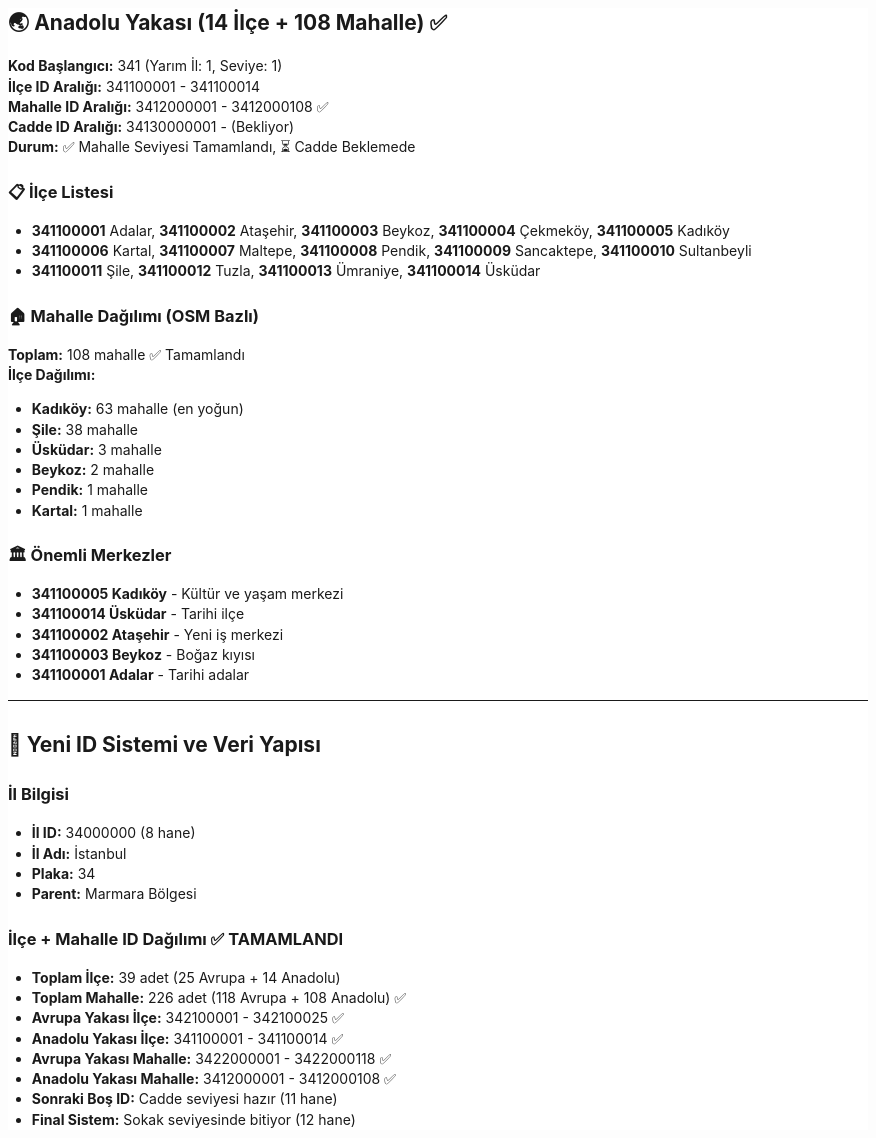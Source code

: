 ## 🌏 Anadolu Yakası (14 İlçe + 108 Mahalle) ✅

**Kod Başlangıcı:** 341 (Yarım İl: 1, Seviye: 1)  
**İlçe ID Aralığı:** 341100001 - 341100014  
**Mahalle ID Aralığı:** 3412000001 - 3412000108 ✅  
**Cadde ID Aralığı:** 34130000001 - (Bekliyor)  
**Durum:** ✅ Mahalle Seviyesi Tamamlandı, ⏳ Cadde Beklemede

### 📋 İlçe Listesi
- **341100001** Adalar, **341100002** Ataşehir, **341100003** Beykoz, **341100004** Çekmeköy, **341100005** Kadıköy
- **341100006** Kartal, **341100007** Maltepe, **341100008** Pendik, **341100009** Sancaktepe, **341100010** Sultanbeyli
- **341100011** Şile, **341100012** Tuzla, **341100013** Ümraniye, **341100014** Üsküdar

### 🏠 Mahalle Dağılımı (OSM Bazlı)
**Toplam:** 108 mahalle ✅ Tamamlandı  
**İlçe Dağılımı:**
- **Kadıköy:** 63 mahalle (en yoğun)
- **Şile:** 38 mahalle  
- **Üsküdar:** 3 mahalle
- **Beykoz:** 2 mahalle
- **Pendik:** 1 mahalle
- **Kartal:** 1 mahalle

### 🏛️ Önemli Merkezler
- **341100005 Kadıköy** - Kültür ve yaşam merkezi
- **341100014 Üsküdar** - Tarihi ilçe
- **341100002 Ataşehir** - Yeni iş merkezi
- **341100003 Beykoz** - Boğaz kıyısı
- **341100001 Adalar** - Tarihi adalar

---

## 🔢 Yeni ID Sistemi ve Veri Yapısı

### İl Bilgisi
- **İl ID:** 34000000 (8 hane)
- **İl Adı:** İstanbul
- **Plaka:** 34
- **Parent:** Marmara Bölgesi

### İlçe + Mahalle ID Dağılımı ✅ TAMAMLANDI
- **Toplam İlçe:** 39 adet (25 Avrupa + 14 Anadolu)
- **Toplam Mahalle:** 226 adet (118 Avrupa + 108 Anadolu) ✅
- **Avrupa Yakası İlçe:** 342100001 - 342100025 ✅
- **Anadolu Yakası İlçe:** 341100001 - 341100014 ✅
- **Avrupa Yakası Mahalle:** 3422000001 - 3422000118 ✅
- **Anadolu Yakası Mahalle:** 3412000001 - 3412000108 ✅
- **Sonraki Boş ID:** Cadde seviyesi hazır (11 hane)
- **Final Sistem:** Sokak seviyesinde bitiyor (12 hane)
